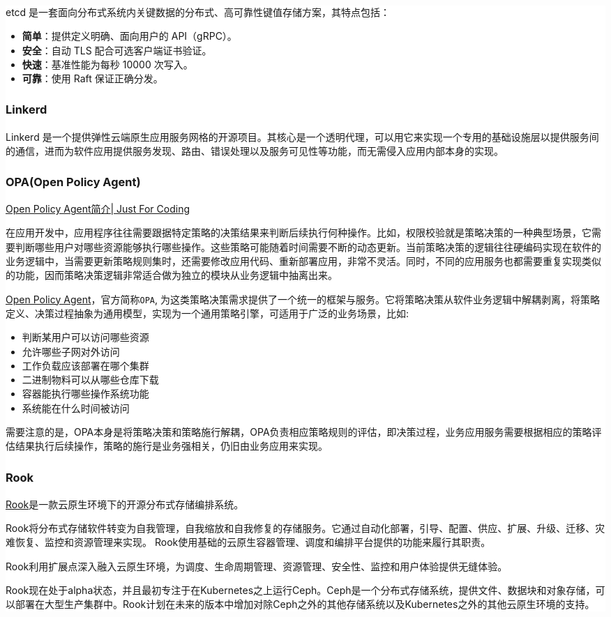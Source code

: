 etcd 是一套面向分布式系统内关键数据的分布式、高可靠性键值存储方案，其特点包括：

- **简单**：提供定义明确、面向用户的 API（gRPC）。
- **安全**：自动 TLS 配合可选客户端证书验证。
- **快速**：基准性能为每秒 10000 次写入。
- **可靠**：使用 Raft 保证正确分发。

### Linkerd

Linkerd 是一个提供弹性云端原生应用服务网格的开源项目。其核心是一个透明代理，可以用它来实现一个专用的基础设施层以提供服务间的通信，进而为软件应用提供服务发现、路由、错误处理以及服务可见性等功能，而无需侵入应用内部本身的实现。

### OPA(Open Policy Agent)

[Open Policy Agent简介| Just For Coding](http://just4coding.com/2020/02/13/open-policy-agent/)

在应用开发中，应用程序往往需要跟据特定策略的决策结果来判断后续执行何种操作。比如，权限校验就是策略决策的一种典型场景，它需要判断哪些用户对哪些资源能够执行哪些操作。这些策略可能随着时间需要不断的动态更新。当前策略决策的逻辑往往硬编码实现在软件的业务逻辑中，当需要更新策略规则集时，还需要修改应用代码、重新部署应用，非常不灵活。同时，不同的应用服务也都需要重复实现类似的功能，因而策略决策逻辑非常适合做为独立的模块从业务逻辑中抽离出来。

[Open Policy Agent](https://www.openpolicyagent.org/)，官方简称`OPA`, 为这类策略决策需求提供了一个统一的框架与服务。它将策略决策从软件业务逻辑中解耦剥离，将策略定义、决策过程抽象为通用模型，实现为一个通用策略引擎，可适用于广泛的业务场景，比如:

- 判断某用户可以访问哪些资源
- 允许哪些子网对外访问
- 工作负载应该部署在哪个集群
- 二进制物料可以从哪些仓库下载
- 容器能执行哪些操作系统功能
- 系统能在什么时间被访问

需要注意的是，OPA本身是将策略决策和策略施行解耦，OPA负责相应策略规则的评估，即决策过程，业务应用服务需要根据相应的策略评估结果执行后续操作，策略的施行是业务强相关，仍旧由业务应用来实现。

### Rook

[Rook](https://github.com/rook/rook)是一款云原生环境下的开源分布式存储编排系统。

Rook将分布式存储软件转变为自我管理，自我缩放和自我修复的存储服务。它通过自动化部署，引导、配置、供应、扩展、升级、迁移、灾难恢复、监控和资源管理来实现。 Rook使用基础的云原生容器管理、调度和编排平台提供的功能来履行其职责。

Rook利用扩展点深入融入云原生环境，为调度、生命周期管理、资源管理、安全性、监控和用户体验提供无缝体验。

Rook现在处于alpha状态，并且最初专注于在Kubernetes之上运行Ceph。Ceph是一个分布式存储系统，提供文件、数据块和对象存储，可以部署在大型生产集群中。Rook计划在未来的版本中增加对除Ceph之外的其他存储系统以及Kubernetes之外的其他云原生环境的支持。

